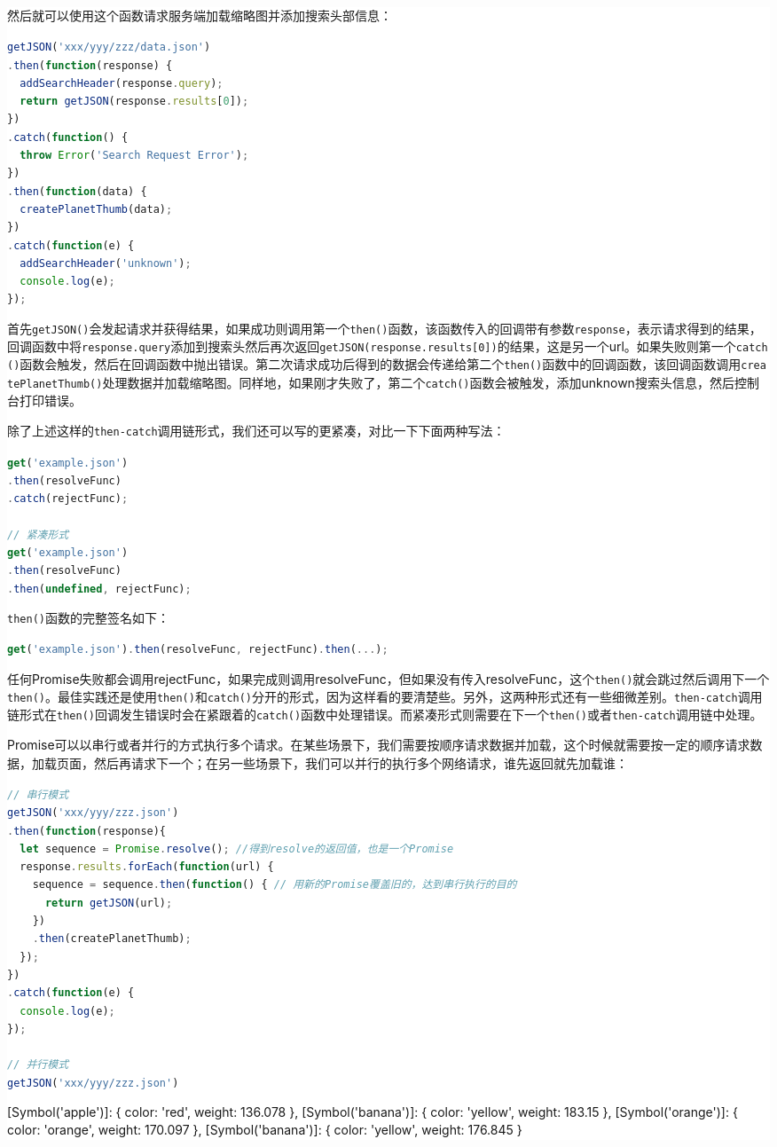 然后就可以使用这个函数请求服务端加载缩略图并添加搜索头部信息：

```javascript
getJSON('xxx/yyy/zzz/data.json')
.then(function(response) {
  addSearchHeader(response.query);
  return getJSON(response.results[0]);
})
.catch(function() {
  throw Error('Search Request Error');
})
.then(function(data) {
  createPlanetThumb(data);
})
.catch(function(e) {
  addSearchHeader('unknown');
  console.log(e);
});
```

首先`getJSON()`会发起请求并获得结果，如果成功则调用第一个`then()`函数，该函数传入的回调带有参数`response`，表示请求得到的结果，回调函数中将`response.query`添加到搜索头然后再次返回`getJSON(response.results[0])`的结果，这是另一个url。如果失败则第一个`catch()`函数会触发，然后在回调函数中抛出错误。第二次请求成功后得到的数据会传递给第二个`then()`函数中的回调函数，该回调函数调用`createPlanetThumb()`处理数据并加载缩略图。同样地，如果刚才失败了，第二个`catch()`函数会被触发，添加unknown搜索头信息，然后控制台打印错误。

除了上述这样的`then-catch`调用链形式，我们还可以写的更紧凑，对比一下下面两种写法：

```javascript
get('example.json')
.then(resolveFunc)
.catch(rejectFunc);

// 紧凑形式
get('example.json')
.then(resolveFunc)
.then(undefined, rejectFunc);
```

`then()`函数的完整签名如下：

```javascript
get('example.json').then(resolveFunc, rejectFunc).then(...);
```

任何Promise失败都会调用rejectFunc，如果完成则调用resolveFunc，但如果没有传入resolveFunc，这个`then()`就会跳过然后调用下一个`then()`。最佳实践还是使用`then()`和`catch()`分开的形式，因为这样看的要清楚些。另外，这两种形式还有一些细微差别。`then-catch`调用链形式在`then()`回调发生错误时会在紧跟着的`catch()`函数中处理错误。而紧凑形式则需要在下一个`then()`或者`then-catch`调用链中处理。

Promise可以以串行或者并行的方式执行多个请求。在某些场景下，我们需要按顺序请求数据并加载，这个时候就需要按一定的顺序请求数据，加载页面，然后再请求下一个；在另一些场景下，我们可以并行的执行多个网络请求，谁先返回就先加载谁：

```javascript
// 串行模式
getJSON('xxx/yyy/zzz.json')
.then(function(response){
  let sequence = Promise.resolve(); //得到resolve的返回值，也是一个Promise
  response.results.forEach(function(url) {
    sequence = sequence.then(function() { // 用新的Promise覆盖旧的，达到串行执行的目的
      return getJSON(url);
    })
    .then(createPlanetThumb);
  });
})
.catch(function(e) {
  console.log(e);
});

// 并行模式
getJSON('xxx/yyy/zzz.json')
```

  [Symbol('apple')]: { color: 'red', weight: 136.078 },
  [Symbol('banana')]: { color: 'yellow', weight: 183.15 },
  [Symbol('orange')]: { color: 'orange', weight: 170.097 },
  [Symbol('banana')]: { color: 'yellow', weight: 176.845 }